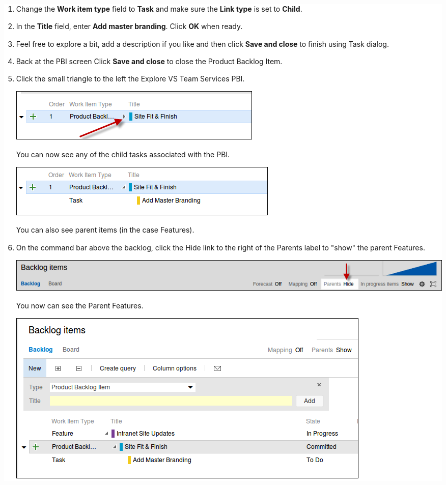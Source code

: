 1. Change the **Work item type** field to **Task** and make sure the
    **Link type** is set to **Child**.

1. In the **Title** field, enter **Add master branding**. Click **OK**
    when ready.

1. Feel free to explore a bit, add a description if you like and then
    click **Save and close** to finish using Task dialog.

1. Back at the PBI screen Click **Save and close** to close the Product
    Backlog Item.

1. Click the small triangle to the left the Explore VS Team
    Services PBI.

    ![](../_img/agile/image14.png)

    You can now see any of the child tasks associated with the PBI.

    ![](../_img/agile/image15.png)

    You can also see parent items (in the case Features).

1. On the command bar above the backlog, click the Hide link to the
    right of the Parents label to "show" the parent Features.

    ![](../_img/agile/image16.png)

    You now can see the Parent Features.

    ![](../_img/agile/image17.png)
